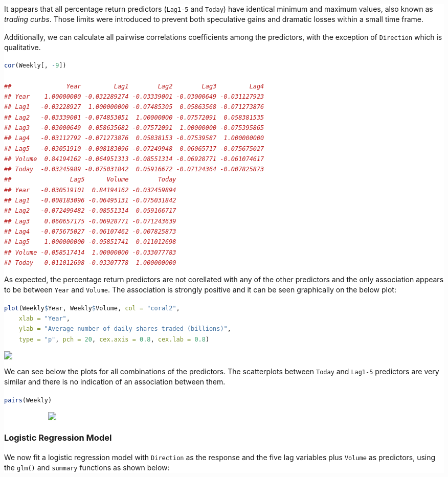 It appears that all percentage return predictors (`Lag1-5` and `Today`) have identical minimum and maximum values, also known as *trading curbs*. Those limits were introduced to prevent both speculative gains and dramatic losses within a small time frame.

Additionally, we can calculate all pairwise correlations coefficients among the predictors, with the exception of `Direction` which is qualitative.

``` r
cor(Weekly[, -9])

##               Year         Lag1        Lag2        Lag3         Lag4
## Year    1.00000000 -0.032289274 -0.03339001 -0.03000649 -0.031127923
## Lag1   -0.03228927  1.000000000 -0.07485305  0.05863568 -0.071273876
## Lag2   -0.03339001 -0.074853051  1.00000000 -0.07572091  0.058381535
## Lag3   -0.03000649  0.058635682 -0.07572091  1.00000000 -0.075395865
## Lag4   -0.03112792 -0.071273876  0.05838153 -0.07539587  1.000000000
## Lag5   -0.03051910 -0.008183096 -0.07249948  0.06065717 -0.075675027
## Volume  0.84194162 -0.064951313 -0.08551314 -0.06928771 -0.061074617
## Today  -0.03245989 -0.075031842  0.05916672 -0.07124364 -0.007825873
##                Lag5      Volume        Today
## Year   -0.030519101  0.84194162 -0.032459894
## Lag1   -0.008183096 -0.06495131 -0.075031842
## Lag2   -0.072499482 -0.08551314  0.059166717
## Lag3    0.060657175 -0.06928771 -0.071243639
## Lag4   -0.075675027 -0.06107462 -0.007825873
## Lag5    1.000000000 -0.05851741  0.011012698
## Volume -0.058517414  1.00000000 -0.033077783
## Today   0.011012698 -0.03307778  1.000000000
```

As expected, the percentage return predictors are not corellated with any of the other predictors and the only association appears to be between `Year` and `Volume`. The association is strongly positive and it can be seen graphically on the below plot:

``` r
plot(Weekly$Year, Weekly$Volume, col = "coral2",
    xlab = "Year",
    ylab = "Average number of daily shares traded (billions)",
    type = "p", pch = 20, cex.axis = 0.8, cex.lab = 0.8)
```

<img src="/images/unnamed-chunk-1-1.png" width="100%" style="display: block; margin: auto;" />

We can see below the plots for all combinations of the predictors. The scatterplots between `Today` and `Lag1-5` predictors are very similar and there is no indication of an association between them.

``` r
pairs(Weekly)
```

<img src="/images/unnamed-chunk-2-1.png" width="80%" style="display: block; margin: auto;" />

### Logistic Regression Model

We now fit a logistic regression model with `Direction` as the response and the five lag variables plus `Volume` as predictors, using the `glm()` and `summary` functions as shown below:
